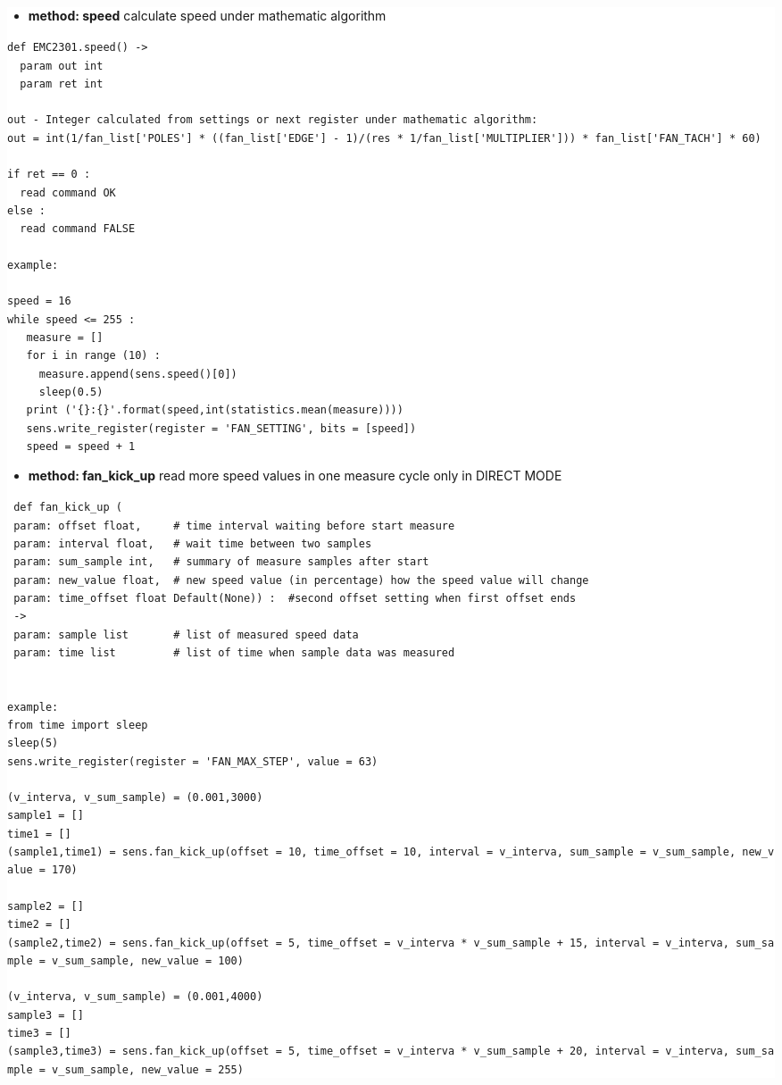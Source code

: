 * **method: speed**
calculate speed under mathematic algorithm
```python3
def EMC2301.speed() ->
  param out int
  param ret int
  
out - Integer calculated from settings or next register under mathematic algorithm:
out = int(1/fan_list['POLES'] * ((fan_list['EDGE'] - 1)/(res * 1/fan_list['MULTIPLIER'])) * fan_list['FAN_TACH'] * 60)
  
if ret == 0 :
  read command OK
else :
  read command FALSE
  
example:

speed = 16
while speed <= 255 :
   measure = []
   for i in range (10) :
     measure.append(sens.speed()[0])   
     sleep(0.5)
   print ('{}:{}'.format(speed,int(statistics.mean(measure))))
   sens.write_register(register = 'FAN_SETTING', bits = [speed])
   speed = speed + 1
```

* **method: fan_kick_up**
read more speed values in one measure cycle only in DIRECT MODE
```python3
 def fan_kick_up (
 param: offset float,     # time interval waiting before start measure
 param: interval float,   # wait time between two samples 
 param: sum_sample int,   # summary of measure samples after start
 param: new_value float,  # new speed value (in percentage) how the speed value will change
 param: time_offset float Default(None)) :  #second offset setting when first offset ends
 ->
 param: sample list       # list of measured speed data
 param: time list         # list of time when sample data was measured


example:
from time import sleep
sleep(5)
sens.write_register(register = 'FAN_MAX_STEP', value = 63)

(v_interva, v_sum_sample) = (0.001,3000)
sample1 = []
time1 = []
(sample1,time1) = sens.fan_kick_up(offset = 10, time_offset = 10, interval = v_interva, sum_sample = v_sum_sample, new_value = 170)

sample2 = []
time2 = []
(sample2,time2) = sens.fan_kick_up(offset = 5, time_offset = v_interva * v_sum_sample + 15, interval = v_interva, sum_sample = v_sum_sample, new_value = 100)

(v_interva, v_sum_sample) = (0.001,4000)
sample3 = []
time3 = []
(sample3,time3) = sens.fan_kick_up(offset = 5, time_offset = v_interva * v_sum_sample + 20, interval = v_interva, sum_sample = v_sum_sample, new_value = 255)

```